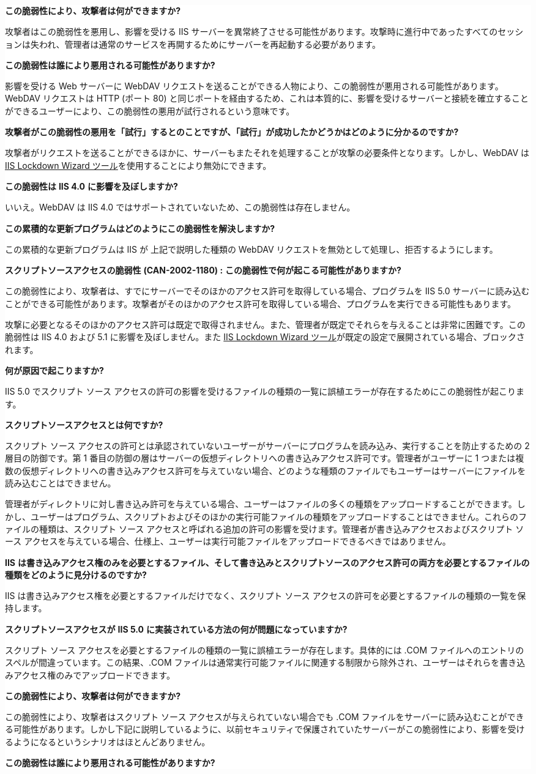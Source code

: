 **この脆弱性により、攻撃者は何ができますか?**

攻撃者はこの脆弱性を悪用し、影響を受ける IIS サーバーを異常終了させる可能性があります。攻撃時に進行中であったすべてのセッションは失われ、管理者は通常のサービスを再開するためにサーバーを再起動する必要があります。

**この脆弱性は誰により悪用される可能性がありますか?**

影響を受ける Web サーバーに WebDAV リクエストを送ることができる人物により、この脆弱性が悪用される可能性があります。WebDAV リクエストは HTTP (ポート 80) と同じポートを経由するため、これは本質的に、影響を受けるサーバーと接続を確立することができるユーザーにより、この脆弱性の悪用が試行されるという意味です。

**攻撃者がこの脆弱性の悪用を「試行」するとのことですが、「試行」が成功したかどうかはどのように分かるのですか?**

攻撃者がリクエストを送ることができるほかに、サーバーもまたそれを処理することが攻撃の必要条件となります。しかし、WebDAV は [IIS Lockdown Wizard ツール](http://technet.microsoft.com/ja-jp/library/dd362854.aspx)を使用することにより無効にできます。

**この脆弱性は** **IIS 4.0** **に影響を及ぼしますか?**

いいえ。WebDAV は IIS 4.0 ではサポートされていないため、この脆弱性は存在しません。

**この累積的な更新プログラムはどのようにこの脆弱性を解決しますか?**

この累積的な更新プログラムは IIS が 上記で説明した種類の WebDAV リクエストを無効として処理し、拒否するようにします。

**スクリプトソースアクセスの脆弱性** **(CAN-2002-1180) :** **この脆弱性で何が起こる可能性がありますか?**

この脆弱性により、攻撃者は、すでにサーバーでそのほかのアクセス許可を取得している場合、プログラムを IIS 5.0 サーバーに読み込むことができる可能性があります。攻撃者がそのほかのアクセス許可を取得している場合、プログラムを実行できる可能性もあります。

攻撃に必要となるそのほかのアクセス許可は既定で取得されません。また、管理者が既定でそれらを与えることは非常に困難です。この脆弱性は IIS 4.0 および 5.1 に影響を及ぼしません。また [IIS Lockdown Wizard ツール](http://technet.microsoft.com/ja-jp/library/dd362854.aspx)が既定の設定で展開されている場合、ブロックされます。

**何が原因で起こりますか?**

IIS 5.0 でスクリプト ソース アクセスの許可の影響を受けるファイルの種類の一覧に誤植エラーが存在するためにこの脆弱性が起こります。

**スクリプトソースアクセスとは何ですか?**

スクリプト ソース アクセスの許可とは承認されていないユーザーがサーバーにプログラムを読み込み、実行することを防止するための 2 層目の防御です。第 1 番目の防御の層はサーバーの仮想ディレクトリへの書き込みアクセス許可です。管理者がユーザーに 1 つまたは複数の仮想ディレクトリへの書き込みアクセス許可を与えていない場合、どのような種類のファイルでもユーザーはサーバーにファイルを読み込むことはできません。

管理者がディレクトリに対し書き込み許可を与えている場合、ユーザーはファイルの多くの種類をアップロードすることができます。しかし、ユーザーはプログラム、スクリプトおよびそのほかの実行可能ファイルの種類をアップロードすることはできません。これらのファイルの種類は、スクリプト ソース アクセスと呼ばれる追加の許可の影響を受けます。管理者が書き込みアクセスおよびスクリプト ソース アクセスを与えている場合、仕様上、ユーザーは実行可能ファイルをアップロードできるべきではありません。

**IIS** **は書き込みアクセス権のみを必要とするファイル、そして書き込みとスクリプトソースのアクセス許可の両方を必要とするファイルの種類をどのように見分けるのですか?**

IIS は書き込みアクセス権を必要とするファイルだけでなく、スクリプト ソース アクセスの許可を必要とするファイルの種類の一覧を保持します。

**スクリプトソースアクセスが** **IIS 5.0** **に実装されている方法の何が問題になっていますか?**

スクリプト ソース アクセスを必要とするファイルの種類の一覧に誤植エラーが存在します。具体的には .COM ファイルへのエントリのスペルが間違っています。この結果、.COM ファイルは通常実行可能ファイルに関連する制限から除外され、ユーザーはそれらを書き込みアクセス権のみでアップロードできます。

**この脆弱性により、攻撃者は何ができますか?**

この脆弱性により、攻撃者はスクリプト ソース アクセスが与えられていない場合でも .COM ファイルをサーバーに読み込むことができる可能性があります。しかし下記に説明しているように、以前セキュリティで保護されていたサーバーがこの脆弱性により、影響を受けるようになるというシナリオはほとんどありません。

**この脆弱性は誰により悪用される可能性がありますか?**
